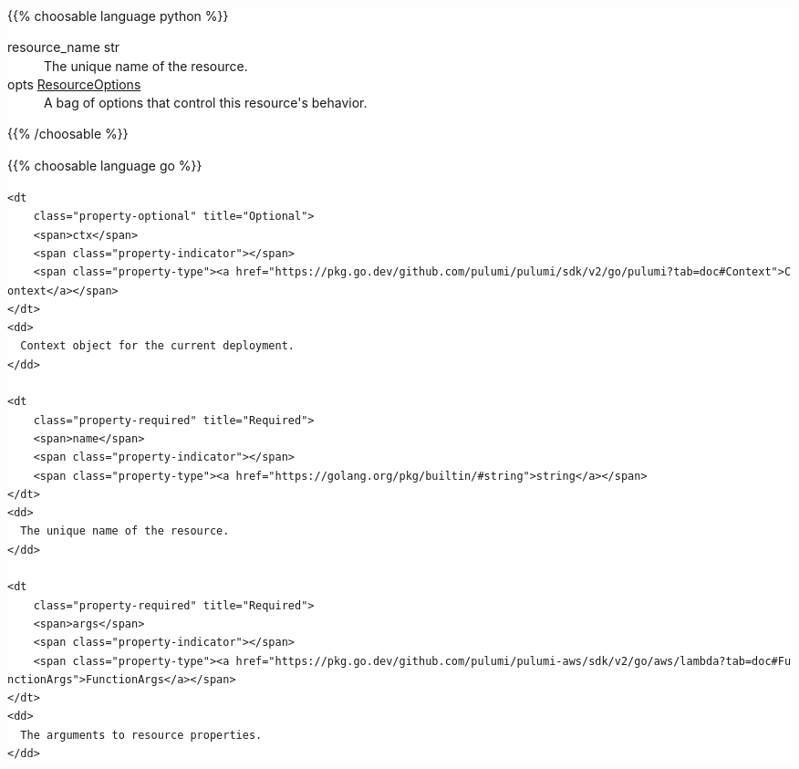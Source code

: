 {{% choosable language python %}}

<dl class="resources-properties">
    <dt class="property-required" title="Required">
        <span>resource_name</span>
        <span class="property-indicator"></span>
        <span class="property-type">str</span>
    </dt>
    <dd>The unique name of the resource.</dd>
    <dt class="property-optional" title="Optional">
        <span>opts</span>
        <span class="property-indicator"></span>
        <span class="property-type">
            <a href="/docs/reference/pkg/python/pulumi/#pulumi.ResourceOptions">ResourceOptions</a>
        </span>
    </dt>
    <dd>A bag of options that control this resource's behavior.</dd>
</dl>
{{% /choosable %}}

{{% choosable language go %}}

<dl class="resources-properties">
  
    <dt
        class="property-optional" title="Optional">
        <span>ctx</span>
        <span class="property-indicator"></span>
        <span class="property-type"><a href="https://pkg.go.dev/github.com/pulumi/pulumi/sdk/v2/go/pulumi?tab=doc#Context">Context</a></span>
    </dt>
    <dd>
      Context object for the current deployment.
    </dd>
  
    <dt
        class="property-required" title="Required">
        <span>name</span>
        <span class="property-indicator"></span>
        <span class="property-type"><a href="https://golang.org/pkg/builtin/#string">string</a></span>
    </dt>
    <dd>
      The unique name of the resource.
    </dd>
  
    <dt
        class="property-required" title="Required">
        <span>args</span>
        <span class="property-indicator"></span>
        <span class="property-type"><a href="https://pkg.go.dev/github.com/pulumi/pulumi-aws/sdk/v2/go/aws/lambda?tab=doc#FunctionArgs">FunctionArgs</a></span>
    </dt>
    <dd>
      The arguments to resource properties.
    </dd>
  
